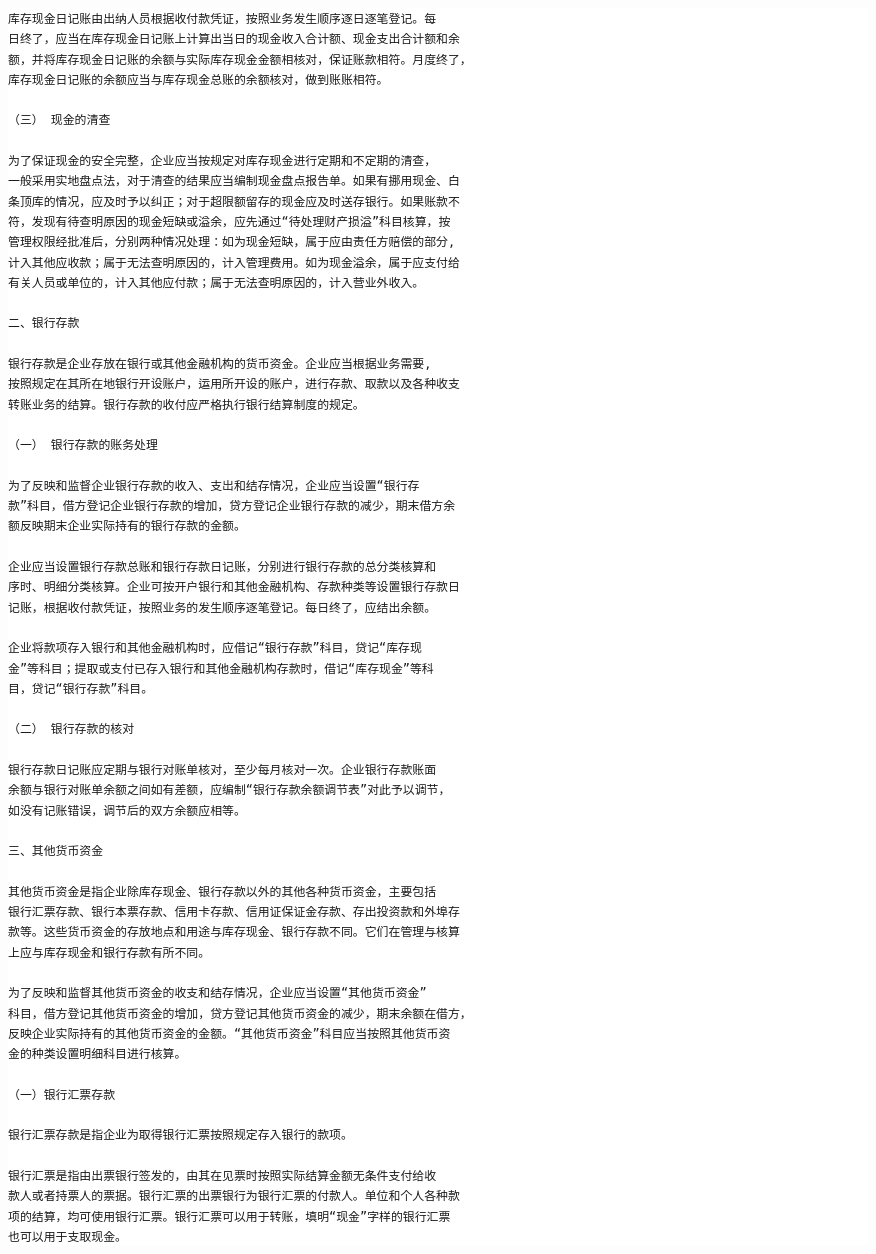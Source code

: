     库存现金日记账由出纳人员根据收付款凭证，按照业务发生顺序逐日逐笔登记。每
    日终了，应当在库存现金日记账上计算出当日的现金收入合计额、现金支出合计额和余
    额，并将库存现金日记账的余额与实际库存现金金额相核对，保证账款相符。月度终了，
    库存现金日记账的余额应当与库存现金总账的余额核对，做到账账相符。

    （三） 现金的清查

    为了保证现金的安全完整，企业应当按规定对库存现金进行定期和不定期的清查，
    一般采用实地盘点法，对于清查的结果应当编制现金盘点报告单。如果有挪用现金、白
    条顶库的情况，应及时予以纠正；对于超限额留存的现金应及时送存银行。如果账款不
    符，发现有待查明原因的现金短缺或溢余，应先通过“待处理财产损溢”科目核算，按
    管理权限经批准后，分别两种情况处理：如为现金短缺，属于应由责任方赔偿的部分,
    计入其他应收款；属于无法查明原因的，计入管理费用。如为现金溢余，属于应支付给
    有关人员或单位的，计入其他应付款；属于无法查明原因的，计入营业外收入。

    二、银行存款

    银行存款是企业存放在银行或其他金融机构的货币资金。企业应当根据业务需要,
    按照规定在其所在地银行开设账户，运用所开设的账户，进行存款、取款以及各种收支
    转账业务的结算。银行存款的收付应严格执行银行结算制度的规定。

    （一） 银行存款的账务处理

    为了反映和监督企业银行存款的收入、支岀和结存情况，企业应当设置“银行存
    款”科目，借方登记企业银行存款的增加，贷方登记企业银行存款的减少，期末借方余
    额反映期末企业实际持有的银行存款的金额。

    企业应当设置银行存款总账和银行存款日记账，分别进行银行存款的总分类核算和
    序时、明细分类核算。企业可按开户银行和其他金融机构、存款种类等设置银行存款日
    记账，根据收付款凭证，按照业务的发生顺序逐笔登记。每日终了，应结出余额。

    企业将款项存入银行和其他金融机构时，应借记“银行存款”科目，贷记“库存现
    金”等科目；提取或支付已存入银行和其他金融机构存款时，借记“库存现金”等科
    目，贷记“银行存款”科目。

    （二） 银行存款的核对

    银行存款日记账应定期与银行对账单核对，至少每月核对一次。企业银行存款账面
    余额与银行对账单余额之间如有差额，应编制“银行存款余额调节表”对此予以调节，
    如没有记账错误，调节后的双方余额应相等。

    三、其他货币资金

    其他货币资金是指企业除库存现金、银行存款以外的其他各种货币资金，主要包括
    银行汇票存款、银行本票存款、信用卡存款、信用证保证金存款、存出投资款和外埠存
    款等。这些货币资金的存放地点和用途与库存现金、银行存款不同。它们在管理与核算
    上应与库存现金和银行存款有所不同。

    为了反映和监督其他货币资金的收支和结存情况，企业应当设置“其他货币资金”
    科目，借方登记其他货币资金的增加，贷方登记其他货币资金的减少，期末余额在借方，
    反映企业实际持有的其他货币资金的金额。“其他货币资金”科目应当按照其他货币资
    金的种类设置明细科目进行核算。

    （一）银行汇票存款

    银行汇票存款是指企业为取得银行汇票按照规定存入银行的款项。

    银行汇票是指由出票银行签发的，由其在见票时按照实际结算金额无条件支付给收
    款人或者持票人的票据。银行汇票的出票银行为银行汇票的付款人。单位和个人各种款
    项的结算，均可使用银行汇票。银行汇票可以用于转账，填明“现金”字样的银行汇票
    也可以用于支取现金。
